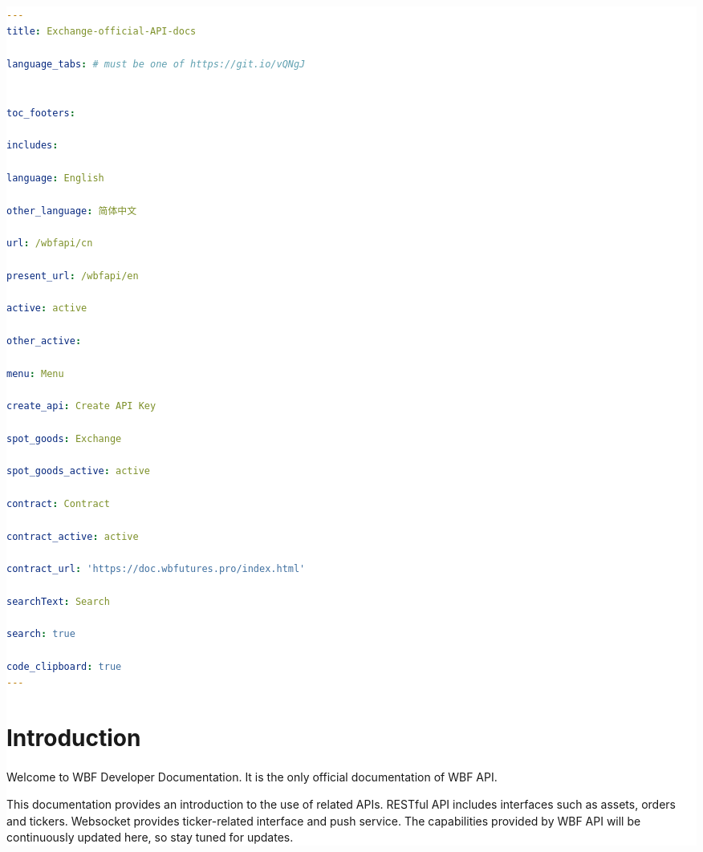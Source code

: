 ```yaml
---
title: Exchange-official-API-docs

language_tabs: # must be one of https://git.io/vQNgJ
  

toc_footers:

includes:
  
language: English

other_language: 简体中文

url: /wbfapi/cn

present_url: /wbfapi/en

active: active

other_active:

menu: Menu

create_api: Create API Key

spot_goods: Exchange 

spot_goods_active: active

contract: Contract

contract_active: active

contract_url: 'https://doc.wbfutures.pro/index.html'

searchText: Search

search: true

code_clipboard: true
---
```


# Introduction

Welcome to WBF Developer Documentation. It is the only official documentation of WBF API.

This documentation provides an introduction to the use of related APIs. RESTful API includes interfaces such as assets, orders and tickers. Websocket provides ticker-related interface and push service. The capabilities provided by WBF API will be continuously updated here, so stay tuned for updates.
